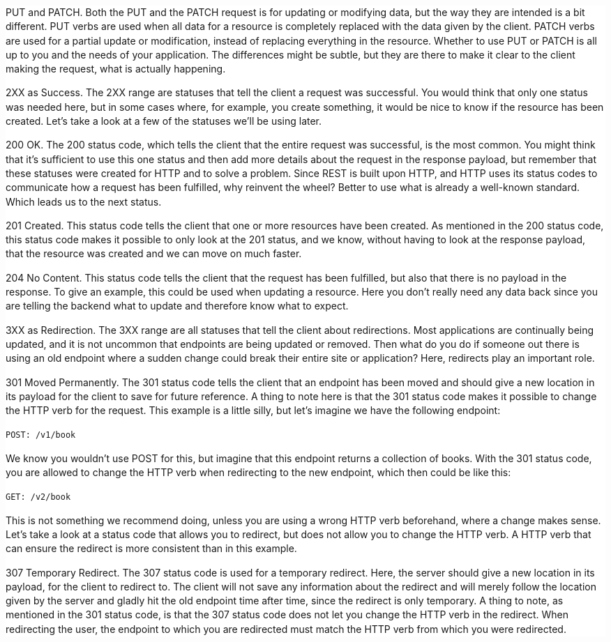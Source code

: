 PUT and PATCH. Both the PUT and the PATCH request is for updating or modifying data, but the way they are intended is a bit different. PUT verbs are used when all data for a resource is completely replaced with the data given by the client. PATCH verbs are used for a partial update or modification, instead of replacing everything in the resource. Whether to use PUT or PATCH is all up to you and the needs of your application. The differences might be subtle, but they are there to make it clear to the client making the request, what is actually happening.

2XX as Success. The 2XX range are statuses that tell the client a request was successful. You would think that only one status was needed here, but in some cases where, for example, you create something, it would be nice to know if the resource has been created. Let’s take a look at a few of the statuses we’ll be using later.

200 OK. The 200 status code, which tells the client that the entire request was successful, is the most common. You might think that it’s sufficient to use this one status and then add more details about the request in the response payload, but remember that these statuses were created for HTTP and to solve a problem. Since REST is built upon HTTP, and HTTP uses its status codes to communicate how a request has been fulfilled, why reinvent the wheel? Better to use what is already a well-known standard. Which leads us to the next status.

201 Created. This status code tells the client that one or more resources have been created. As mentioned in the 200 status code, this status code makes it possible to only look at the 201 status, and we know, without having to look at the response payload, that the resource was created and we can move on much faster.

204 No Content. This status code tells the client that the request has been fulfilled, but also that there is no payload in the response. To give an example, this could be used when updating a resource. Here you don’t really need any data back since you are telling the backend what to update and therefore know what to expect.

3XX as Redirection. The 3XX range are all statuses that tell the client about redirections. Most applications are continually being updated, and it is not uncommon that endpoints are being updated or removed. Then what do you do if someone out there is using an old endpoint where a sudden change could break their entire site or application? Here, redirects play an important role.

301 Moved Permanently. The 301 status code tells the client that an endpoint has been moved and should give a new location in its payload for the client to save for future reference. A thing to note here is that the 301 status code makes it possible to change the HTTP verb for the request. This example is a little silly, but let’s imagine we have the following endpoint:

    POST: /v1/book

We know you wouldn’t use POST for this, but imagine that this endpoint returns a collection of books. With the 301 status code, you are allowed to change the HTTP verb when redirecting to the new endpoint, which then could be like this:

    GET: /v2/book

This is not something we recommend doing, unless you are using a wrong HTTP verb beforehand, where a change makes sense. Let’s take a look at a status code that allows you to redirect, but does not allow you to change the HTTP verb. A HTTP verb that can ensure the redirect is more consistent than in this example.

307 Temporary Redirect. The 307 status code is used for a temporary redirect. Here, the server should give a new location in its payload, for the client to redirect to. The client will not save any information about the redirect and will merely follow the location given by the server and gladly hit the old endpoint time after time, since the redirect is only temporary. A thing to note, as mentioned in the 301 status code, is that the 307 status code does not let you change the HTTP verb in the redirect. When redirecting the user, the endpoint to which you are redirected must match the HTTP verb from which you were redirected.
